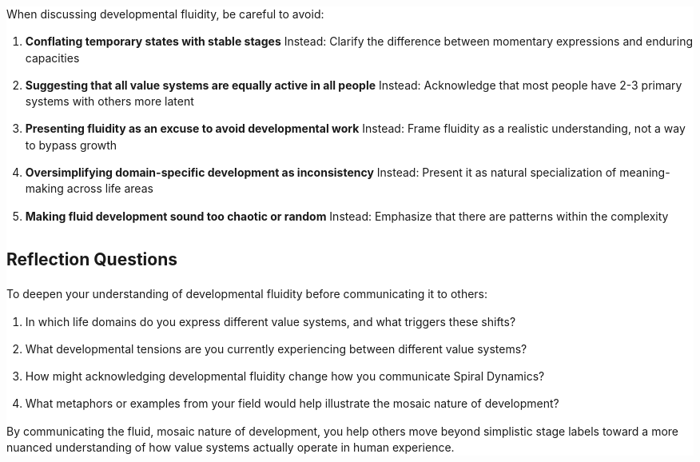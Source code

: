 When discussing developmental fluidity, be careful to avoid:

1. **Conflating temporary states with stable stages**
   Instead: Clarify the difference between momentary expressions and enduring capacities

2. **Suggesting that all value systems are equally active in all people**
   Instead: Acknowledge that most people have 2-3 primary systems with others more latent

3. **Presenting fluidity as an excuse to avoid developmental work**
   Instead: Frame fluidity as a realistic understanding, not a way to bypass growth

4. **Oversimplifying domain-specific development as inconsistency**
   Instead: Present it as natural specialization of meaning-making across life areas

5. **Making fluid development sound too chaotic or random**
   Instead: Emphasize that there are patterns within the complexity

## Reflection Questions

To deepen your understanding of developmental fluidity before communicating it to others:

1. In which life domains do you express different value systems, and what triggers these shifts?

2. What developmental tensions are you currently experiencing between different value systems?

3. How might acknowledging developmental fluidity change how you communicate Spiral Dynamics?

4. What metaphors or examples from your field would help illustrate the mosaic nature of development?

By communicating the fluid, mosaic nature of development, you help others move beyond simplistic stage labels toward a more nuanced understanding of how value systems actually operate in human experience.
